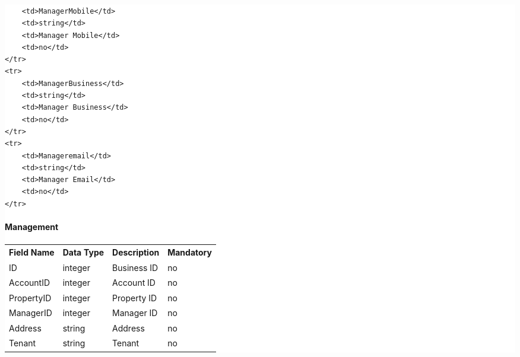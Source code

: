 		<td>ManagerMobile</td>
		<td>string</td>
		<td>Manager Mobile</td>
		<td>no</td>
	</tr>
	<tr>
		<td>ManagerBusiness</td>
		<td>string</td>
		<td>Manager Business</td>
		<td>no</td>
	</tr>
	<tr>
		<td>Manageremail</td>
		<td>string</td>
		<td>Manager Email</td>
		<td>no</td>
	</tr>
</table>

#### Management

<table>
	<tr>
		<th>Field Name</th>
		<th>Data Type</th>
		<th>Description</th>
		<th>Mandatory</th>
	</tr>
	<tr>
		<td>ID</td>
		<td>integer</td>
		<td>Business ID</td>
		<td>no</td>
	</tr>
	<tr>
		<td>AccountID</td>
		<td>integer</td>
		<td>Account ID</td>
		<td>no</td>
	</tr>
	<tr>
		<td>PropertyID</td>
		<td>integer</td>
		<td>Property ID</td>
		<td>no</td>
	</tr>
	<tr>
		<td>ManagerID</td>
		<td>integer</td>
		<td>Manager ID</td>
		<td>no</td>
	</tr>
	<tr>
		<td>Address</td>
		<td>string</td>
		<td>Address</td>
		<td>no</td>
	</tr>
	<tr>
		<td>Tenant</td>
		<td>string</td>
		<td>Tenant</td>
		<td>no</td>
	</tr>